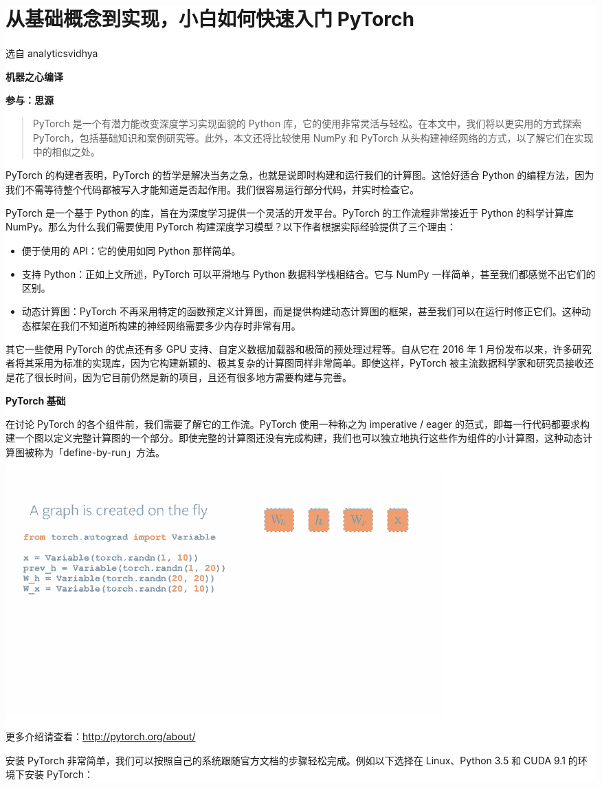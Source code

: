 # 从基础概念到实现，小白如何快速入门 PyTorch

选自 analyticsvidhya

**机器之心编译**

**参与：思源**

> PyTorch 是一个有潜力能改变深度学习实现面貌的 Python 库，它的使用非常灵活与轻松。在本文中，我们将以更实用的方式探索 PyTorch，包括基础知识和案例研究等。此外，本文还将比较使用 NumPy 和 PyTorch 从头构建神经网络的方式，以了解它们在实现中的相似之处。

PyTorch 的构建者表明，PyTorch 的哲学是解决当务之急，也就是说即时构建和运行我们的计算图。这恰好适合 Python 的编程方法，因为我们不需等待整个代码都被写入才能知道是否起作用。我们很容易运行部分代码，并实时检查它。

PyTorch 是一个基于 Python 的库，旨在为深度学习提供一个灵活的开发平台。PyTorch 的工作流程非常接近于 Python 的科学计算库 NumPy。那么为什么我们需要使用 PyTorch 构建深度学习模型？以下作者根据实际经验提供了三个理由：

*   便于使用的 API：它的使用如同 Python 那样简单。

*   支持 Python：正如上文所述，PyTorch 可以平滑地与 Python 数据科学栈相结合。它与 NumPy 一样简单，甚至我们都感觉不出它们的区别。

*   动态计算图：PyTorch 不再采用特定的函数预定义计算图，而是提供构建动态计算图的框架，甚至我们可以在运行时修正它们。这种动态框架在我们不知道所构建的神经网络需要多少内存时非常有用。

其它一些使用 PyTorch 的优点还有多 GPU 支持、自定义数据加载器和极简的预处理过程等。自从它在 2016 年 1 月份发布以来，许多研究者将其采用为标准的实现库，因为它构建新颖的、极其复杂的计算图同样非常简单。即使这样，PyTorch 被主流数据科学家和研究员接收还是花了很长时间，因为它目前仍然是新的项目，且还有很多地方需要构建与完善。

**PyTorch 基础**

在讨论 PyTorch 的各个组件前，我们需要了解它的工作流。PyTorch 使用一种称之为 imperative / eager 的范式，即每一行代码都要求构建一个图以定义完整计算图的一个部分。即使完整的计算图还没有完成构建，我们也可以独立地执行这些作为组件的小计算图，这种动态计算图被称为「define-by-run」方法。

![](img/daedc9c9037c944e17846aa644ca23ec-fs8.png)

更多介绍请查看：http://pytorch.org/about/

安装 PyTorch 非常简单，我们可以按照自己的系统跟随官方文档的步骤轻松完成。例如以下选择在 Linux、Python 3.5 和 CUDA 9.1 的环境下安装 PyTorch：
